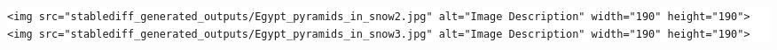     <img src="stablediff_generated_outputs/Egypt_pyramids_in_snow2.jpg" alt="Image Description" width="190" height="190">
    <img src="stablediff_generated_outputs/Egypt_pyramids_in_snow3.jpg" alt="Image Description" width="190" height="190">